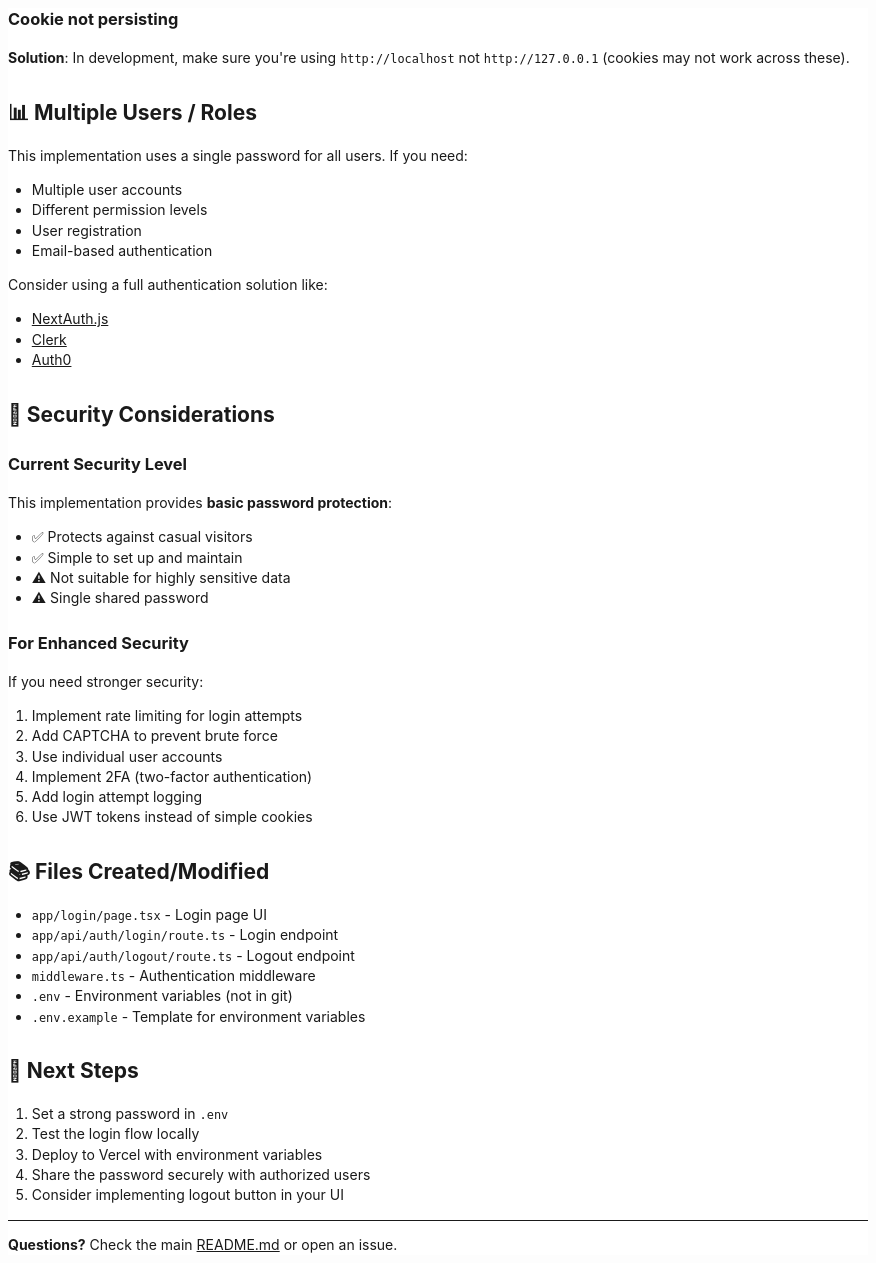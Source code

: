 ### Cookie not persisting

**Solution**: In development, make sure you're using `http://localhost` not `http://127.0.0.1` (cookies may not work across these).

## 📊 Multiple Users / Roles

This implementation uses a single password for all users. If you need:
- Multiple user accounts
- Different permission levels
- User registration
- Email-based authentication

Consider using a full authentication solution like:
- [NextAuth.js](https://next-auth.js.org/)
- [Clerk](https://clerk.com/)
- [Auth0](https://auth0.com/)

## 🔐 Security Considerations

### Current Security Level

This implementation provides **basic password protection**:
- ✅ Protects against casual visitors
- ✅ Simple to set up and maintain
- ⚠️ Not suitable for highly sensitive data
- ⚠️ Single shared password

### For Enhanced Security

If you need stronger security:
1. Implement rate limiting for login attempts
2. Add CAPTCHA to prevent brute force
3. Use individual user accounts
4. Implement 2FA (two-factor authentication)
5. Add login attempt logging
6. Use JWT tokens instead of simple cookies

## 📚 Files Created/Modified

- `app/login/page.tsx` - Login page UI
- `app/api/auth/login/route.ts` - Login endpoint
- `app/api/auth/logout/route.ts` - Logout endpoint
- `middleware.ts` - Authentication middleware
- `.env` - Environment variables (not in git)
- `.env.example` - Template for environment variables

## 🎯 Next Steps

1. Set a strong password in `.env`
2. Test the login flow locally
3. Deploy to Vercel with environment variables
4. Share the password securely with authorized users
5. Consider implementing logout button in your UI

---

**Questions?** Check the main [README.md](README.md) or open an issue.
